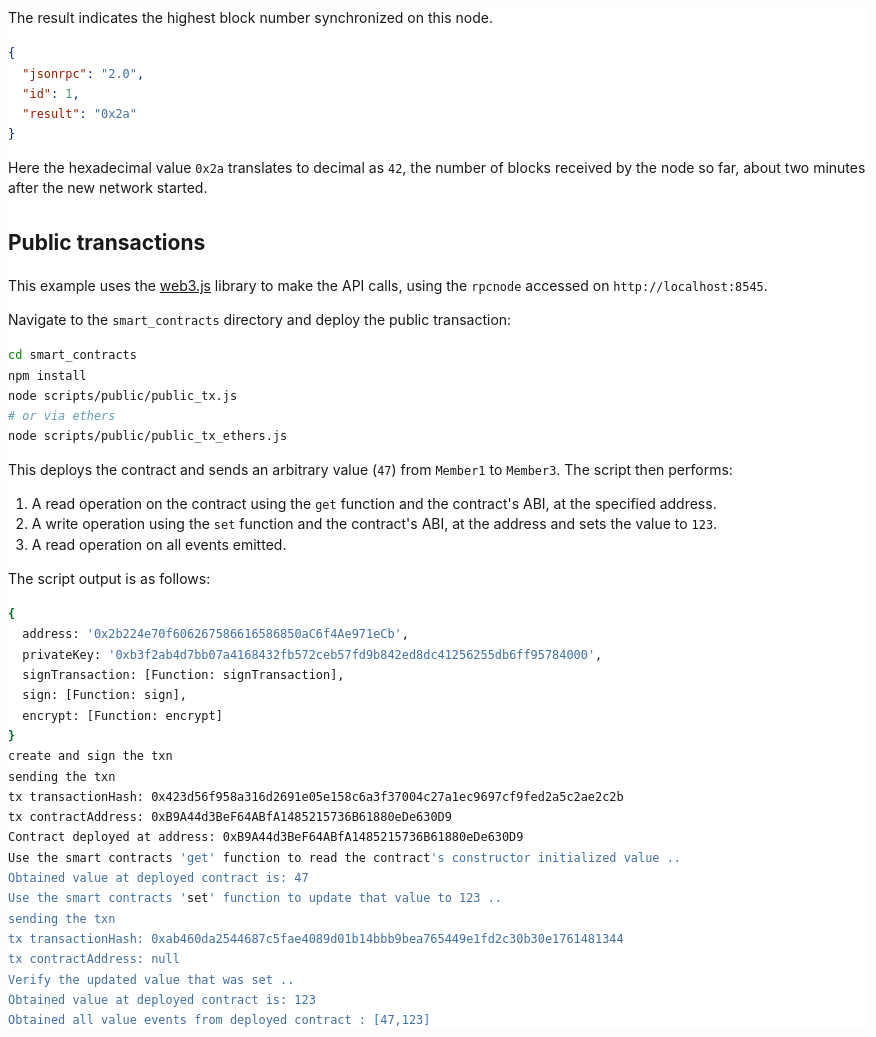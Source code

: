 The result indicates the highest block number synchronized on this node.

```json
{
  "jsonrpc": "2.0",
  "id": 1,
  "result": "0x2a"
}
```

Here the hexadecimal value `0x2a` translates to decimal as `42`, the number of blocks received by the node so far, about two minutes after the new network started.

## Public transactions

This example uses the [web3.js](https://www.npmjs.com/package/web3) library to make the API calls, using the `rpcnode`
accessed on `http://localhost:8545`.

Navigate to the `smart_contracts` directory and deploy the public transaction:

```bash
cd smart_contracts
npm install
node scripts/public/public_tx.js
# or via ethers
node scripts/public/public_tx_ethers.js
```

This deploys the contract and sends an arbitrary value (`47`) from `Member1` to `Member3`. The script then performs:

1. A read operation on the contract using the `get` function and the contract's ABI, at the specified address.
1. A write operation using the `set` function and the contract's ABI, at the address and sets the value to `123`.
1. A read operation on all events emitted.

The script output is as follows:

```bash
{
  address: '0x2b224e70f606267586616586850aC6f4Ae971eCb',
  privateKey: '0xb3f2ab4d7bb07a4168432fb572ceb57fd9b842ed8dc41256255db6ff95784000',
  signTransaction: [Function: signTransaction],
  sign: [Function: sign],
  encrypt: [Function: encrypt]
}
create and sign the txn
sending the txn
tx transactionHash: 0x423d56f958a316d2691e05e158c6a3f37004c27a1ec9697cf9fed2a5c2ae2c2b
tx contractAddress: 0xB9A44d3BeF64ABfA1485215736B61880eDe630D9
Contract deployed at address: 0xB9A44d3BeF64ABfA1485215736B61880eDe630D9
Use the smart contracts 'get' function to read the contract's constructor initialized value .. 
Obtained value at deployed contract is: 47
Use the smart contracts 'set' function to update that value to 123 .. 
sending the txn
tx transactionHash: 0xab460da2544687c5fae4089d01b14bbb9bea765449e1fd2c30b30e1761481344
tx contractAddress: null
Verify the updated value that was set .. 
Obtained value at deployed contract is: 123
Obtained all value events from deployed contract : [47,123]
```


[bootnodes]: ../how-to/configure/bootnodes.md
[permissions file]: ../how-to/use-permissioning/local.md
[static nodes]: ../../public-networks/how-to/connect/static-nodes.md
[allow list]: ../how-to/use-permissioning/local.md#node-allowlisting
[Import one of the existing accounts above into MetaMask]: https://metamask.zendesk.com/hc/en-us/articles/360015489331-Importing-an-Account-New-UI-
[create another test account from scratch]: https://metamask.zendesk.com/hc/en-us/articles/360015289452-Creating-Additional-MetaMask-Wallets-New-UI-